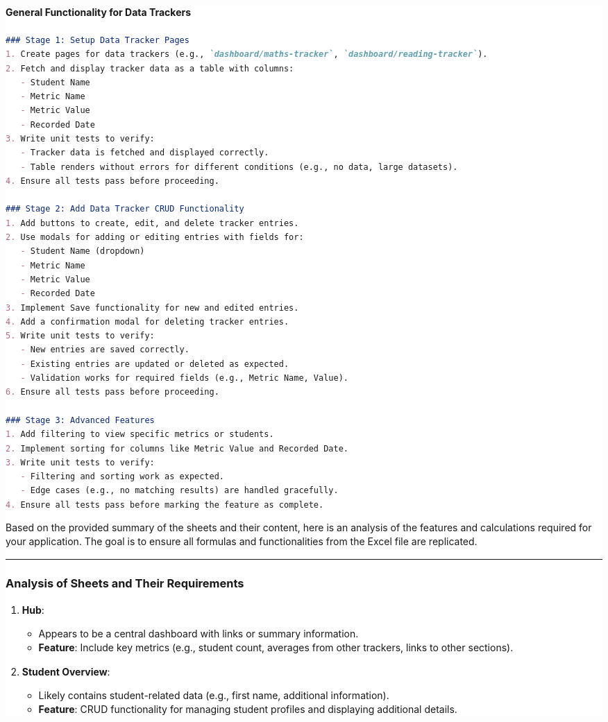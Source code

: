 #### **General Functionality for Data Trackers**

```markdown
### Stage 1: Setup Data Tracker Pages
1. Create pages for data trackers (e.g., `dashboard/maths-tracker`, `dashboard/reading-tracker`).
2. Fetch and display tracker data as a table with columns:
   - Student Name
   - Metric Name
   - Metric Value
   - Recorded Date
3. Write unit tests to verify:
   - Tracker data is fetched and displayed correctly.
   - Table renders without errors for different conditions (e.g., no data, large datasets).
4. Ensure all tests pass before proceeding.

### Stage 2: Add Data Tracker CRUD Functionality
1. Add buttons to create, edit, and delete tracker entries.
2. Use modals for adding or editing entries with fields for:
   - Student Name (dropdown)
   - Metric Name
   - Metric Value
   - Recorded Date
3. Implement Save functionality for new and edited entries.
4. Add a confirmation modal for deleting tracker entries.
5. Write unit tests to verify:
   - New entries are saved correctly.
   - Existing entries are updated or deleted as expected.
   - Validation works for required fields (e.g., Metric Name, Value).
6. Ensure all tests pass before proceeding.

### Stage 3: Advanced Features
1. Add filtering to view specific metrics or students.
2. Implement sorting for columns like Metric Value and Recorded Date.
3. Write unit tests to verify:
   - Filtering and sorting work as expected.
   - Edge cases (e.g., no matching results) are handled gracefully.
4. Ensure all tests pass before marking the feature as complete.
```

Based on the provided summary of the sheets and their content, here is an analysis of the features and calculations required for your application. The goal is to ensure all formulas and functionalities from the Excel file are replicated.

---

### **Analysis of Sheets and Their Requirements**

1. **Hub**:
   - Appears to be a central dashboard with links or summary information.
   - **Feature**: Include key metrics (e.g., student count, averages from other trackers, links to other sections).

2. **Student Overview**:
   - Likely contains student-related data (e.g., first name, additional information).
   - **Feature**: CRUD functionality for managing student profiles and displaying additional details.
